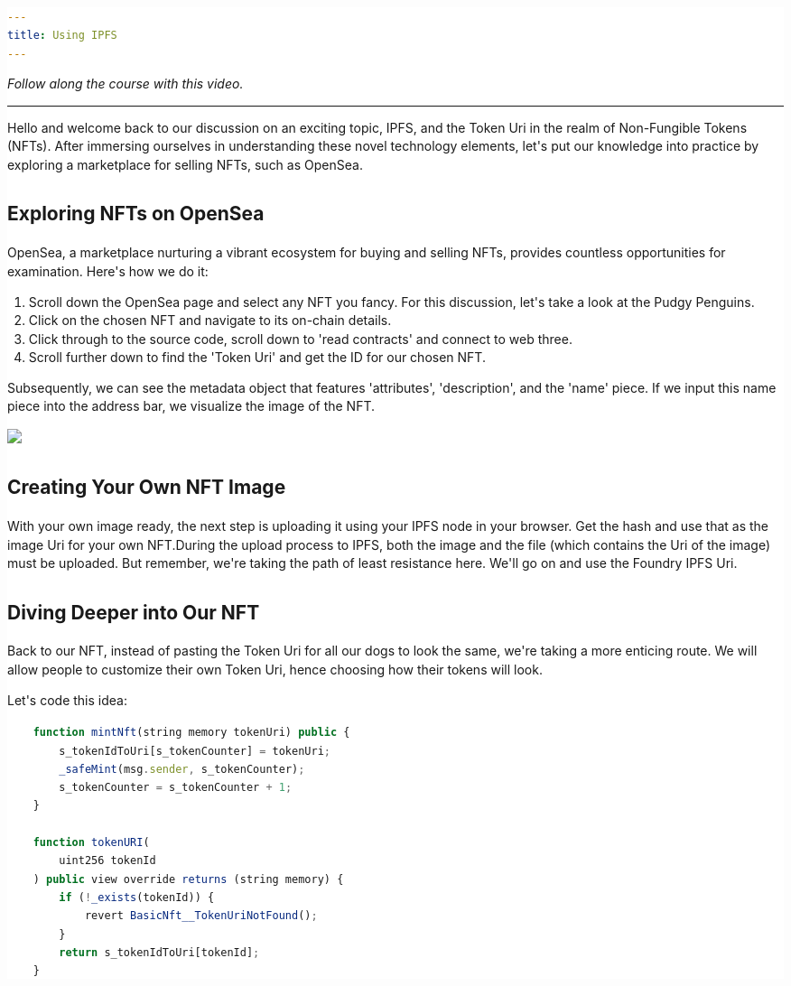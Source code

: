 ```yaml
---
title: Using IPFS
---
```


_Follow along the course with this video._

<iframe width="560" height="315" src="https://www.youtube.com/embed/pX9UB0hqQPk" title="YouTube video player" frameborder="0" allow="accelerometer; autoplay; clipboard-write; encrypted-media; gyroscope; picture-in-picture; web-share" allowfullscreen></iframe>

---

Hello and welcome back to our discussion on an exciting topic, IPFS, and the Token Uri in the realm of Non-Fungible Tokens (NFTs). After immersing ourselves in understanding these novel technology elements, let's put our knowledge into practice by exploring a marketplace for selling NFTs, such as OpenSea.

## Exploring NFTs on OpenSea

OpenSea, a marketplace nurturing a vibrant ecosystem for buying and selling NFTs, provides countless opportunities for examination. Here's how we do it:

1. Scroll down the OpenSea page and select any NFT you fancy. For this discussion, let's take a look at the Pudgy Penguins.
2. Click on the chosen NFT and navigate to its on-chain details.
3. Click through to the source code, scroll down to 'read contracts' and connect to web three.
4. Scroll further down to find the 'Token Uri' and get the ID for our chosen NFT.

Subsequently, we can see the metadata object that features 'attributes', 'description', and the 'name' piece. If we input this name piece into the address bar, we visualize the image of the NFT.

<img src="/foundry-nfts/5-using-ipfs/using1.png" style="width: 100%; height: auto;">

## Creating Your Own NFT Image

With your own image ready, the next step is uploading it using your IPFS node in your browser. Get the hash and use that as the image Uri for your own NFT.During the upload process to IPFS, both the image and the file (which contains the Uri of the image) must be uploaded. But remember, we're taking the path of least resistance here. We'll go on and use the Foundry IPFS Uri.

## Diving Deeper into Our NFT

Back to our NFT, instead of pasting the Token Uri for all our dogs to look the same, we're taking a more enticing route. We will allow people to customize their own Token Uri, hence choosing how their tokens will look.

Let's code this idea:

```js
    function mintNft(string memory tokenUri) public {
        s_tokenIdToUri[s_tokenCounter] = tokenUri;
        _safeMint(msg.sender, s_tokenCounter);
        s_tokenCounter = s_tokenCounter + 1;
    }

    function tokenURI(
        uint256 tokenId
    ) public view override returns (string memory) {
        if (!_exists(tokenId)) {
            revert BasicNft__TokenUriNotFound();
        }
        return s_tokenIdToUri[tokenId];
    }
```
